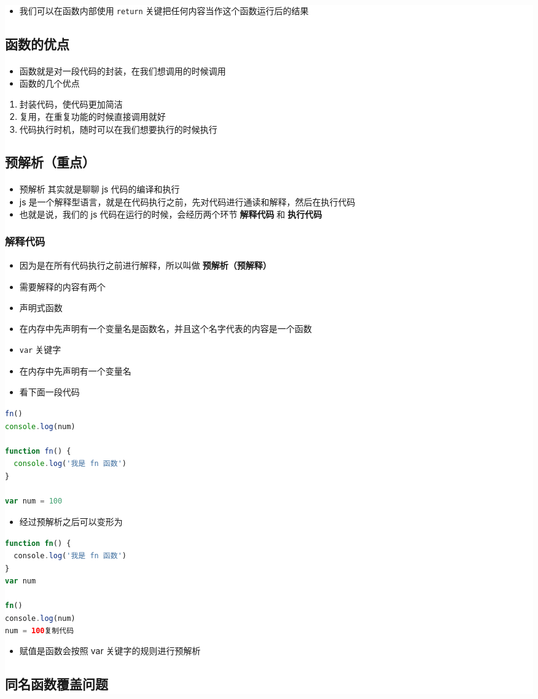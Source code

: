 - 我们可以在函数内部使用 `return` 关键把任何内容当作这个函数运行后的结果

## 函数的优点

- 函数就是对一段代码的封装，在我们想调用的时候调用
- 函数的几个优点

1. 封装代码，使代码更加简洁
2. 复用，在重复功能的时候直接调用就好
3. 代码执行时机，随时可以在我们想要执行的时候执行

## 预解析（重点）

- 预解析 其实就是聊聊 js 代码的编译和执行
- js 是一个解释型语言，就是在代码执行之前，先对代码进行通读和解释，然后在执行代码
- 也就是说，我们的 js 代码在运行的时候，会经历两个环节 **解释代码** 和 **执行代码**

### 解释代码

- 因为是在所有代码执行之前进行解释，所以叫做 **预解析（预解释）**
- 需要解释的内容有两个 
- 声明式函数
- 在内存中先声明有一个变量名是函数名，并且这个名字代表的内容是一个函数
- `var` 关键字
- 在内存中先声明有一个变量名

- 看下面一段代码

```javascript
fn()
console.log(num)

function fn() {
  console.log('我是 fn 函数')
}

var num = 100
```

- 经过预解析之后可以变形为

```php
function fn() {
  console.log('我是 fn 函数')
}
var num

fn()
console.log(num)
num = 100复制代码
```

- 赋值是函数会按照 var 关键字的规则进行预解析

##  同名函数覆盖问题
